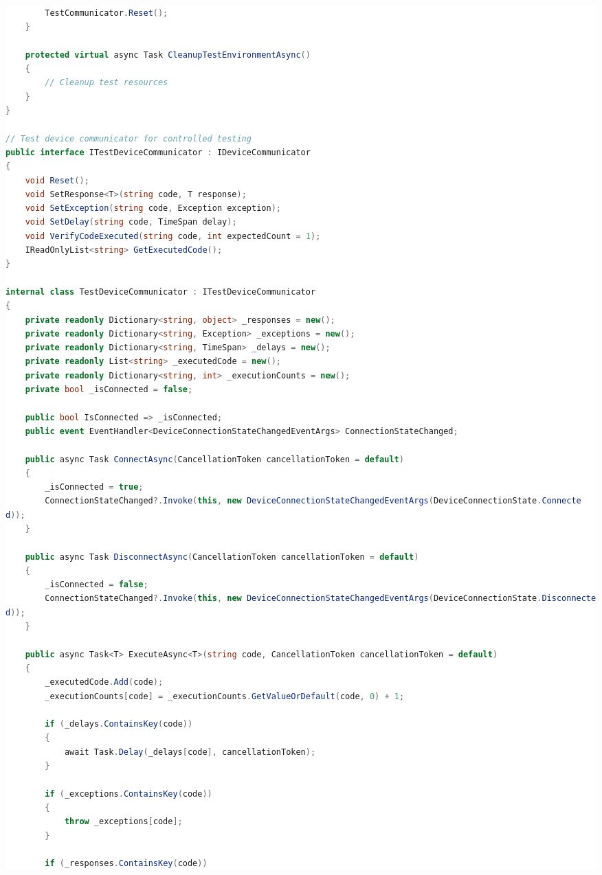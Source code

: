 ```csharp
        TestCommunicator.Reset();
    }
    
    protected virtual async Task CleanupTestEnvironmentAsync()
    {
        // Cleanup test resources
    }
}

// Test device communicator for controlled testing
public interface ITestDeviceCommunicator : IDeviceCommunicator
{
    void Reset();
    void SetResponse<T>(string code, T response);
    void SetException(string code, Exception exception);
    void SetDelay(string code, TimeSpan delay);
    void VerifyCodeExecuted(string code, int expectedCount = 1);
    IReadOnlyList<string> GetExecutedCode();
}

internal class TestDeviceCommunicator : ITestDeviceCommunicator
{
    private readonly Dictionary<string, object> _responses = new();
    private readonly Dictionary<string, Exception> _exceptions = new();
    private readonly Dictionary<string, TimeSpan> _delays = new();
    private readonly List<string> _executedCode = new();
    private readonly Dictionary<string, int> _executionCounts = new();
    private bool _isConnected = false;
    
    public bool IsConnected => _isConnected;
    public event EventHandler<DeviceConnectionStateChangedEventArgs> ConnectionStateChanged;
    
    public async Task ConnectAsync(CancellationToken cancellationToken = default)
    {
        _isConnected = true;
        ConnectionStateChanged?.Invoke(this, new DeviceConnectionStateChangedEventArgs(DeviceConnectionState.Connected));
    }
    
    public async Task DisconnectAsync(CancellationToken cancellationToken = default)
    {
        _isConnected = false;
        ConnectionStateChanged?.Invoke(this, new DeviceConnectionStateChangedEventArgs(DeviceConnectionState.Disconnected));
    }
    
    public async Task<T> ExecuteAsync<T>(string code, CancellationToken cancellationToken = default)
    {
        _executedCode.Add(code);
        _executionCounts[code] = _executionCounts.GetValueOrDefault(code, 0) + 1;
        
        if (_delays.ContainsKey(code))
        {
            await Task.Delay(_delays[code], cancellationToken);
        }
        
        if (_exceptions.ContainsKey(code))
        {
            throw _exceptions[code];
        }
        
        if (_responses.ContainsKey(code))
```